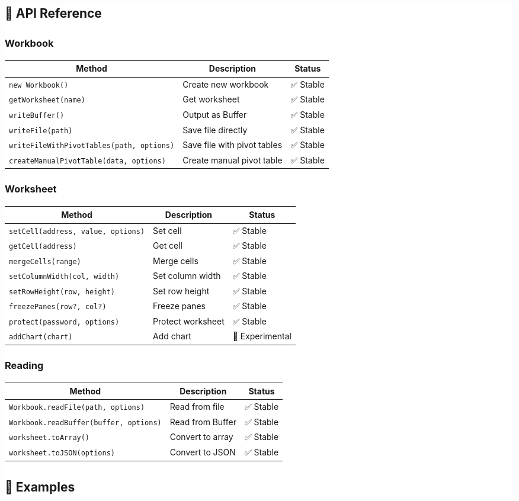 
## 🔧 API Reference

### Workbook

| Method | Description | Status |
|--------|-------------|---------|
| `new Workbook()` | Create new workbook | ✅ Stable |
| `getWorksheet(name)` | Get worksheet | ✅ Stable |
| `writeBuffer()` | Output as Buffer | ✅ Stable |
| `writeFile(path)` | Save file directly | ✅ Stable |
| `writeFileWithPivotTables(path, options)` | Save file with pivot tables | ✅ Stable |
| `createManualPivotTable(data, options)` | Create manual pivot table | ✅ Stable |

### Worksheet

| Method | Description | Status |
|--------|-------------|---------|
| `setCell(address, value, options)` | Set cell | ✅ Stable |
| `getCell(address)` | Get cell | ✅ Stable |
| `mergeCells(range)` | Merge cells | ✅ Stable |
| `setColumnWidth(col, width)` | Set column width | ✅ Stable |
| `setRowHeight(row, height)` | Set row height | ✅ Stable |
| `freezePanes(row?, col?)` | Freeze panes | ✅ Stable |
| `protect(password, options)` | Protect worksheet | ✅ Stable |
| `addChart(chart)` | Add chart | 🔶 Experimental |

### Reading

| Method | Description | Status |
|--------|-------------|---------|
| `Workbook.readFile(path, options)` | Read from file | ✅ Stable |
| `Workbook.readBuffer(buffer, options)` | Read from Buffer | ✅ Stable |
| `worksheet.toArray()` | Convert to array | ✅ Stable |
| `worksheet.toJSON(options)` | Convert to JSON | ✅ Stable |

## 📖 Examples
